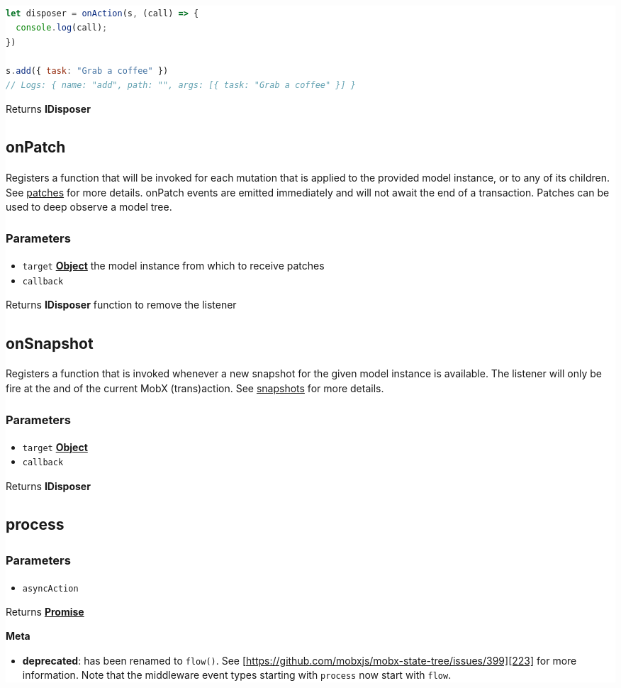 ```javascript
let disposer = onAction(s, (call) => {
  console.log(call);
})

s.add({ task: "Grab a coffee" })
// Logs: { name: "add", path: "", args: [{ task: "Grab a coffee" }] }
```

Returns **IDisposer** 

## onPatch

Registers a function that will be invoked for each mutation that is applied to the provided model instance, or to any of its children.
See [patches][213] for more details. onPatch events are emitted immediately and will not await the end of a transaction.
Patches can be used to deep observe a model tree.

### Parameters

-   `target` **[Object][211]** the model instance from which to receive patches
-   `callback`  

Returns **IDisposer** function to remove the listener

## onSnapshot

Registers a function that is invoked whenever a new snapshot for the given model instance is available.
The listener will only be fire at the and of the current MobX (trans)action.
See [snapshots][222] for more details.

### Parameters

-   `target` **[Object][211]** 
-   `callback`  

Returns **IDisposer** 

## process

### Parameters

-   `asyncAction`  

Returns **[Promise][217]** 

**Meta**

-   **deprecated**: has been renamed to `flow()`.
    See [https://github.com/mobxjs/mobx-state-tree/issues/399][223] for more information.
    Note that the middleware event types starting with `process` now start with `flow`.


[1]: #adddisposer
[2]: #parameters
[3]: #examples
[4]: #addmiddleware
[5]: #parameters-1
[6]: #applyaction
[7]: #parameters-2
[8]: #applypatch
[9]: #parameters-3
[10]: #applysnapshot
[11]: #parameters-4
[12]: #basereferencetype
[13]: #basereferencetype-1
[14]: #cast
[15]: #parameters-5
[16]: #examples-1
[17]: #clone
[18]: #parameters-6
[19]: #complextype
[20]: #complextype-1
[21]: #complextype-2
[22]: #complextype-3
[23]: #complextype-4
[24]: #createactiontrackingmiddleware
[25]: #parameters-7
[26]: #decorate
[27]: #parameters-8
[28]: #examples-2
[29]: #destroy
[30]: #parameters-9
[31]: #detach
[32]: #parameters-10
[33]: #escapejsonpath
[34]: #parameters-11
[35]: #flow
[36]: #parameters-12
[37]: #getchildtype
[38]: #parameters-13
[39]: #examples-3
[40]: #getenv
[41]: #parameters-14
[42]: #getidentifier
[43]: #parameters-15
[44]: #getmembers
[45]: #parameters-16
[46]: #getparent
[47]: #parameters-17
[48]: #getparentoftype
[49]: #parameters-18
[50]: #getpath
[51]: #parameters-19
[52]: #getpathparts
[53]: #parameters-20
[54]: #getpropertymembers
[55]: #parameters-21
[56]: #getrelativepath
[57]: #parameters-22
[58]: #getroot
[59]: #parameters-23
[60]: #getsnapshot
[61]: #parameters-24
[62]: #gettype
[63]: #parameters-25
[64]: #hasenv
[65]: #parameters-26
[66]: #hasparent
[67]: #parameters-27
[68]: #hasparentoftype
[69]: #parameters-28
[70]: #identifiercache
[71]: #identifiertype
[72]: #isalive
[73]: #parameters-29
[74]: #isarraytype
[75]: #parameters-30
[76]: #isfrozentype
[77]: #parameters-31
[78]: #isidentifiertype
[79]: #parameters-32
[80]: #islatetype
[81]: #parameters-33
[82]: #isliteraltype
[83]: #parameters-34
[84]: #ismaptype
[85]: #parameters-35
[86]: #ismodeltype
[87]: #parameters-36
[88]: #isoptionaltype
[89]: #parameters-37
[90]: #isprimitivetype
[91]: #parameters-38
[92]: #isprotected
[93]: #parameters-39
[94]: #isreferencetype
[95]: #parameters-40
[96]: #isrefinementtype
[97]: #parameters-41
[98]: #isroot
[99]: #parameters-42
[100]: #isstatetreenode
[101]: #parameters-43
[102]: #istype
[103]: #parameters-44
[104]: #isuniontype
[105]: #parameters-45
[106]: #joinjsonpath
[107]: #parameters-46
[108]: #objectnode
[109]: #observablemap
[110]: #onaction
[111]: #parameters-47
[112]: #examples-4
[113]: #onpatch
[114]: #parameters-48
[115]: #onsnapshot
[116]: #parameters-49
[117]: #process
[118]: #parameters-50
[119]: #protect
[120]: #parameters-51
[121]: #recordactions
[122]: #parameters-52
[123]: #examples-5
[124]: #recordpatches
[125]: #parameters-53
[126]: #examples-6
[127]: #resolveidentifier
[128]: #parameters-54
[129]: #resolvepath
[130]: #parameters-55
[131]: #scalarnode
[132]: #setlivelynesschecking
[133]: #parameters-56
[134]: #splitjsonpath
[135]: #parameters-57
[136]: #storedreference
[137]: #tryresolve
[138]: #parameters-58
[139]: #type
[140]: #type-1
[141]: #type-2
[142]: #type-3
[143]: #type-4
[144]: #type-5
[145]: #type-6
[146]: #type-7
[147]: #type-8
[148]: #type-9
[149]: #typecheck
[150]: #parameters-59
[151]: #typesarray
[152]: #parameters-60
[153]: #examples-7
[154]: #typesboolean
[155]: #examples-8
[156]: #typescompose
[157]: #typescustom
[158]: #parameters-61
[159]: #examples-9
[160]: #typesdate
[161]: #examples-10
[162]: #typesenumeration
[163]: #parameters-62
[164]: #examples-11
[165]: #typesfrozen
[166]: #parameters-63
[167]: #examples-12
[168]: #typesidentifier
[169]: #examples-13
[170]: #typesidentifiernumber
[171]: #examples-14
[172]: #typesinteger
[173]: #examples-15
[174]: #typeslate
[175]: #parameters-64
[176]: #examples-16
[177]: #typesliteral
[178]: #parameters-65
[179]: #examples-17
[180]: #typesmap
[181]: #parameters-66
[182]: #examples-18
[183]: #typesmaybe
[184]: #parameters-67
[185]: #typesmaybenull
[186]: #parameters-68
[187]: #typesmodel
[188]: #typesnull
[189]: #typesnumber
[190]: #examples-19
[191]: #typesoptional
[192]: #parameters-69
[193]: #examples-20
[194]: #typesreference
[195]: #parameters-70
[196]: #typesrefinement
[197]: #parameters-71
[198]: #typesstring
[199]: #examples-21
[200]: #typesundefined
[201]: #typesunion
[202]: #parameters-72
[203]: #unescapejsonpath
[204]: #parameters-73
[205]: #unprotect
[206]: #parameters-74
[207]: #examples-22
[208]: #walk
[209]: #parameters-75
[210]: docs/middleware.md
[211]: https://developer.mozilla.org/docs/Web/JavaScript/Reference/Global_Objects/Object
[212]: https://developer.mozilla.org/docs/Web/JavaScript/Reference/Global_Objects/Array
[213]: https://github.com/mobxjs/mobx-state-tree#patches
[214]: https://developer.mozilla.org/docs/Web/JavaScript/Reference/Global_Objects/Boolean
[215]: http://tools.ietf.org/html/rfc6901
[216]: https://github.com/mobxjs/mobx-state-tree/blob/master/docs/async-actions.md
[217]: https://developer.mozilla.org/docs/Web/JavaScript/Reference/Global_Objects/Promise
[218]: https://developer.mozilla.org/docs/Web/JavaScript/Reference/Global_Objects/String
[219]: https://github.com/mobxjs/mobx-state-tree#dependency-injection
[220]: https://developer.mozilla.org/docs/Web/JavaScript/Reference/Global_Objects/Number
[221]: https://github.com/mobxjs/mobx-state-tree#actions
[222]: https://github.com/mobxjs/mobx-state-tree#snapshots
[223]: https://github.com/mobxjs/mobx-state-tree/issues/399
[224]: https://mobx.js.org/refguide/array.html
[225]: #type
[226]: https://mobx.js.org/refguide/map.html
[227]: https://developer.mozilla.org/docs/Web/JavaScript/Reference/Global_Objects/undefined
[228]: https://github.com/mobxjs/mobx-state-tree#creating-models
[229]: https://github.com/mobxjs/mobx-state-tree/blob/master/docs/getting-started.md#getting-started-1
[230]: https://github.com/mobxjs/mobx-state-tree#references-and-identifiers